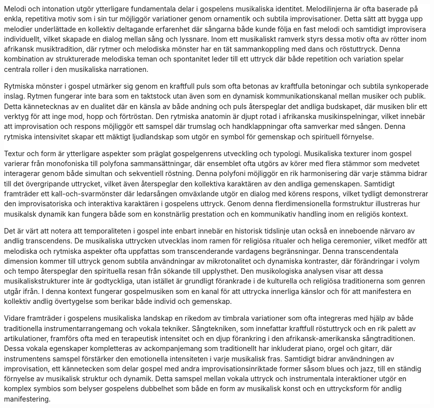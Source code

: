 Melodi och intonation utgör ytterligare fundamentala delar i gospelens musikaliska identitet.
Melodilinjerna är ofta baserade på enkla, repetitiva motiv som i sin tur möjliggör variationer genom
ornamentik och subtila improvisationer. Detta sätt att bygga upp melodier underlättade en kollektiv
deltagande erfarenhet där sångarna både kunde följa en fast melodi och samtidigt improvisera
individuellt, vilket skapade en dialog mellan sång och lyssnare. Inom ett musikaliskt ramverk styrs
dessa motiv ofta av rötter inom afrikansk musiktradition, där rytmer och melodiska mönster har en
tät sammankoppling med dans och röstuttryck. Denna kombination av strukturerade melodiska teman och
spontanitet leder till ett uttryck där både repetition och variation spelar centrala roller i den
musikaliska narrationen.

Rytmiska mönster i gospel utmärker sig genom en kraftfull puls som ofta betonas av kraftfulla
betoningar och subtila synkoperade inslag. Rytmen fungerar inte bara som en taktstock utan även som
en dynamisk kommunikationskanal mellan musiker och publik. Detta kännetecknas av en dualitet där en
känsla av både andning och puls återspeglar det andliga budskapet, där musiken blir ett verktyg för
att inge mod, hopp och förtröstan. Den rytmiska anatomin är djupt rotad i afrikanska
musikinspelningar, vilket innebär att improvisation och respons möjliggör ett samspel där trumslag
och handklappningar ofta samverkar med sången. Denna rytmiska intensivitet skapar ett mäktigt
ljudlandskap som utgör en symbol för gemenskap och spirituell förnyelse.

Textur och form är ytterligare aspekter som präglat gospelgenrens utveckling och typologi.
Musikaliska texturer inom gospel varierar från monofoniska till polyfona sammansättningar, där
ensemblet ofta utgörs av körer med flera stämmor som medvetet interagerar genom både simultan och
sekventiell röstning. Denna polyfoni möjliggör en rik harmonisering där varje stämma bidrar till det
övergripande uttrycket, vilket även återspeglar den kollektiva karaktären av den andliga
gemenskapen. Samtidigt framträder ett kall-och-svarmönster där ledarsången omväxlande utgör en
dialog med körens respons, vilket tydligt demonstrerar den improvisatoriska och interaktiva
karaktären i gospelens uttryck. Genom denna flerdimensionella formstruktur illustreras hur musikalsk
dynamik kan fungera både som en konstnärlig prestation och en kommunikativ handling inom en religiös
kontext.

Det är värt att notera att temporaliteten i gospel inte enbart innebär en historisk tidslinje utan
också en inneboende närvaro av andlig transcendens. De musikaliska uttrycken utvecklas inom ramen
för religiösa ritualer och heliga ceremonier, vilket medför att melodiska och rytmiska aspekter ofta
uppfattas som transcenderande vardagens begränsningar. Denna transcendentala dimension kommer till
uttryck genom subtila användningar av mikrotonalitet och dynamiska kontraster, där förändringar i
volym och tempo återspeglar den spirituella resan från sökande till upplysthet. Den musikologiska
analysen visar att dessa musikaliskstrukturer inte är godtyckliga, utan istället är grundligt
förankrade i de kulturella och religiösa traditionerna som genren utgår ifrån. I denna kontext
fungerar gospelmusiken som en kanal för att uttrycka innerliga känslor och för att manifestera en
kollektiv andlig övertygelse som berikar både individ och gemenskap.

Vidare framträder i gospelens musikaliska landskap en rikedom av timbrala variationer som ofta
integreras med hjälp av både traditionella instrumentarrangemang och vokala tekniker. Sångtekniken,
som innefattar kraftfull röstuttryck och en rik palett av artikulationer, framförs ofta med en
terapeutisk intensitet och en djup förankring i den afrikansk-amerikanska sångtraditionen. Dessa
vokala egenskaper kompletteras av ackompanjemang som traditionellt har inkluderat piano, orgel och
gitarr, där instrumentens samspel förstärker den emotionella intensiteten i varje musikalisk fras.
Samtidigt bidrar användningen av improvisation, ett kännetecken som delar gospel med andra
improvisationsinriktade former såsom blues och jazz, till en ständig förnyelse av musikalisk
struktur och dynamik. Detta samspel mellan vokala uttryck och instrumentala interaktioner utgör en
komplex symbios som belyser gospelens dubbelhet som både en form av musikalisk konst och en
uttrycksform för andlig manifestering.
